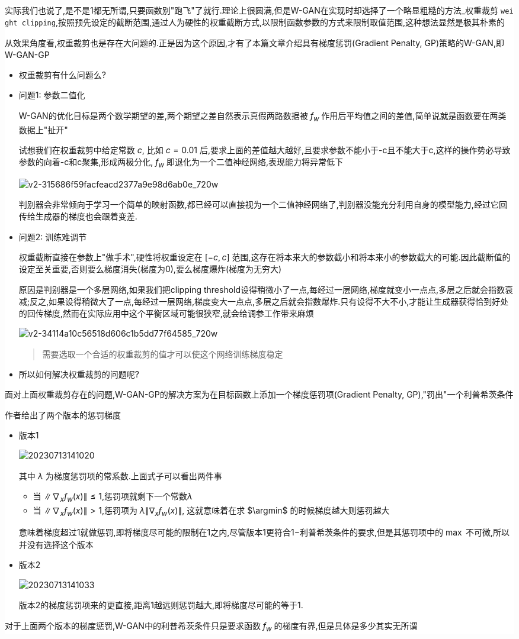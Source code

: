 实际我们也说了,是不是1都无所谓,只要函数别"跑飞"了就行.理论上很圆满,但是W-GAN在实现时却选择了一个略显粗糙的方法_权重裁剪 `weight clipping`,按照预先设定的截断范围,通过人为硬性的权重截断方式,以限制函数参数的方式来限制取值范围,这种想法显然是极其朴素的

从效果角度看,权重裁剪也是存在大问题的.正是因为这个原因,才有了本篇文章介绍具有梯度惩罚(Gradient Penalty, GP)策略的W-GAN,即W-GAN-GP

- 权重裁剪有什么问题么?



- 问题1: 参数二值化

  W-GAN的优化目标是两个数学期望的差,两个期望之差自然表示真假两路数据被 $f_w$ 作用后平均值之间的差值,简单说就是函数要在两类数据上"扯开"

  试想我们在权重裁剪中给定常数 $c$, 比如 $c=0.01$ 后,要求上面的差值越大越好,且要求参数不能小于-c且不能大于c,这样的操作势必导致参数的向着-c和c聚集,形成两极分化, $f_w$ 即退化为一个二值神经网络,表现能力将异常低下

  ![v2-315686f59facfeacd2377a9e98d6ab0e_720w](https://raw.githubusercontent.com/learner-lu/picbed/master/v2-315686f59facfeacd2377a9e98d6ab0e_720w.jpg)

  判别器会非常倾向于学习一个简单的映射函数,都已经可以直接视为一个二值神经网络了,判别器没能充分利用自身的模型能力,经过它回传给生成器的梯度也会跟着变差.

- 问题2: 训练难调节

  权重截断直接在参数上"做手术",硬性将权重设定在 $[-c,c]$ 范围,这存在将本来大的参数截小和将本来小的参数截大的可能.因此截断值的设定至关重要,否则要么梯度消失(梯度为0),要么梯度爆炸(梯度为无穷大)

  原因是判别器是一个多层网络,如果我们把clipping threshold设得稍微小了一点,每经过一层网络,梯度就变小一点点,多层之后就会指数衰减;反之,如果设得稍微大了一点,每经过一层网络,梯度变大一点点,多层之后就会指数爆炸.只有设得不大不小,才能让生成器获得恰到好处的回传梯度,然而在实际应用中这个平衡区域可能很狭窄,就会给调参工作带来麻烦

  ![v2-34114a10c56518d606c1b5dd77f64585_720w](https://raw.githubusercontent.com/learner-lu/picbed/master/v2-34114a10c56518d606c1b5dd77f64585_720w.jpg)

  > 需要选取一个合适的权重裁剪的值才可以使这个网络训练梯度稳定



- 所以如何解决权重裁剪的问题呢?

面对上面权重裁剪存在的问题,W-GAN-GP的解决方案为在目标函数上添加一个梯度惩罚项(Gradient Penalty, GP),"罚出"一个利普希茨条件

作者给出了两个版本的惩罚梯度

- 版本1

  

  ![20230713141020](https://raw.githubusercontent.com/learner-lu/picbed/master/20230713141020.png)

  其中 $\lambda$ 为梯度惩罚项的常系数.上面式子可以看出两件事

  - 当 $\|\nabla_x f_w(x)\| \le1$,惩罚项就剩下一个常数$\lambda$
  - 当 $\|\nabla_x f_w(x)\| > 1$,惩罚项为 $\lambda\|\nabla_x f_w(x)\|$, 这就意味着在求 $\argmin$ 的时候梯度越大则惩罚越大

  
  意味着梯度超过1就做惩罚,即将梯度尽可能的限制在1之内,尽管版本1更符合1−利普希茨条件的要求,但是其惩罚项中的 $\max$ 不可微,所以并没有选择这个版本
  

- 版本2

  

  ![20230713141033](https://raw.githubusercontent.com/learner-lu/picbed/master/20230713141033.png)

  版本2的梯度惩罚项来的更直接,距离1越远则惩罚越大,即将梯度尽可能的等于1.

对于上面两个版本的梯度惩罚,W-GAN中的利普希茨条件只是要求函数 $f_w$ 的梯度有界,但是具体是多少其实无所谓
